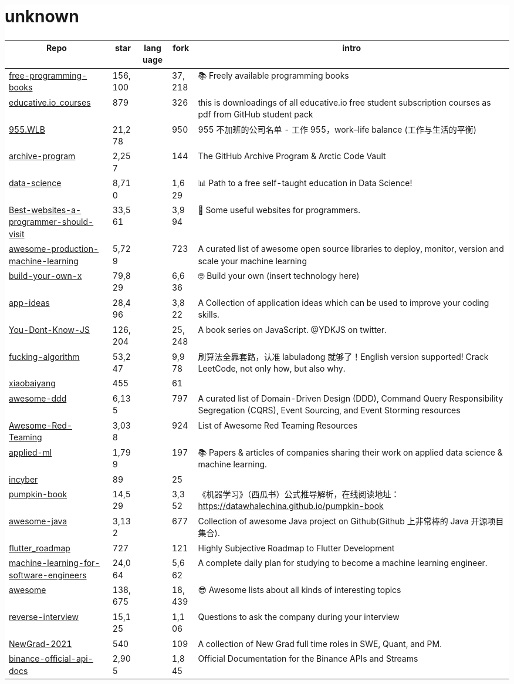 
# unknown

Repo|star|language|fork|intro
-|-|-|-|-
[free-programming-books](https://github.com/EbookFoundation/free-programming-books)|156,100||37,218|📚 Freely available programming books
[educative.io_courses](https://github.com/aboelkassem/educative.io_courses)|879||326|this is downloadings of all educative.io free student subscription courses as pdf from GitHub student pack
[955.WLB](https://github.com/formulahendry/955.WLB)|21,278||950|955 不加班的公司名单 - 工作 955，work–life balance (工作与生活的平衡)
[archive-program](https://github.com/github/archive-program)|2,257||144|The GitHub Archive Program & Arctic Code Vault
[data-science](https://github.com/ossu/data-science)|8,710||1,629|📊 Path to a free self-taught education in Data Science!
[Best-websites-a-programmer-should-visit](https://github.com/sdmg15/Best-websites-a-programmer-should-visit)|33,561||3,994|🔗 Some useful websites for programmers.
[awesome-production-machine-learning](https://github.com/EthicalML/awesome-production-machine-learning)|5,729||723|A curated list of awesome open source libraries to deploy, monitor, version and scale your machine learning
[build-your-own-x](https://github.com/danistefanovic/build-your-own-x)|79,829||6,636|🤓 Build your own (insert technology here)
[app-ideas](https://github.com/florinpop17/app-ideas)|28,496||3,822|A Collection of application ideas which can be used to improve your coding skills.
[You-Dont-Know-JS](https://github.com/getify/You-Dont-Know-JS)|126,204||25,248|A book series on JavaScript. @YDKJS on twitter.
[fucking-algorithm](https://github.com/labuladong/fucking-algorithm)|53,247||9,978|刷算法全靠套路，认准 labuladong 就够了！English version supported! Crack LeetCode, not only how, but also why.
[xiaobaiyang](https://github.com/liupan1890/xiaobaiyang)|455||61|
[awesome-ddd](https://github.com/heynickc/awesome-ddd)|6,135||797|A curated list of Domain-Driven Design (DDD), Command Query Responsibility Segregation (CQRS), Event Sourcing, and Event Storming resources
[Awesome-Red-Teaming](https://github.com/yeyintminthuhtut/Awesome-Red-Teaming)|3,038||924|List of Awesome Red Teaming Resources
[applied-ml](https://github.com/eugeneyan/applied-ml)|1,799||197|📚 Papers & articles of companies sharing their work on applied data science & machine learning.
[incyber](https://github.com/Malajab/incyber)|89||25|
[pumpkin-book](https://github.com/datawhalechina/pumpkin-book)|14,529||3,352|《机器学习》（西瓜书）公式推导解析，在线阅读地址：https://datawhalechina.github.io/pumpkin-book
[awesome-java](https://github.com/Snailclimb/awesome-java)|3,132||677|Collection of awesome Java project on Github(Github 上非常棒的 Java 开源项目集合).
[flutter_roadmap](https://github.com/olexale/flutter_roadmap)|727||121|Highly Subjective Roadmap to Flutter Development
[machine-learning-for-software-engineers](https://github.com/ZuzooVn/machine-learning-for-software-engineers)|24,064||5,662|A complete daily plan for studying to become a machine learning engineer.
[awesome](https://github.com/sindresorhus/awesome)|138,675||18,439|😎 Awesome lists about all kinds of interesting topics
[reverse-interview](https://github.com/viraptor/reverse-interview)|15,125||1,106|Questions to ask the company during your interview
[NewGrad-2021](https://github.com/Pitt-CSC/NewGrad-2021)|540||109|A collection of New Grad full time roles in SWE, Quant, and PM.
[binance-official-api-docs](https://github.com/binance-exchange/binance-official-api-docs)|2,905||1,845|Official Documentation for the Binance APIs and Streams
